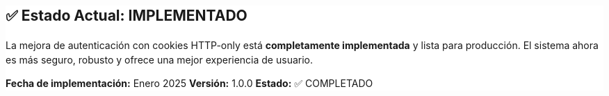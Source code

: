 
## ✅ **Estado Actual: IMPLEMENTADO**

La mejora de autenticación con cookies HTTP-only está **completamente implementada** y lista para producción. El sistema ahora es más seguro, robusto y ofrece una mejor experiencia de usuario.

**Fecha de implementación:** Enero 2025
**Versión:** 1.0.0
**Estado:** ✅ COMPLETADO
